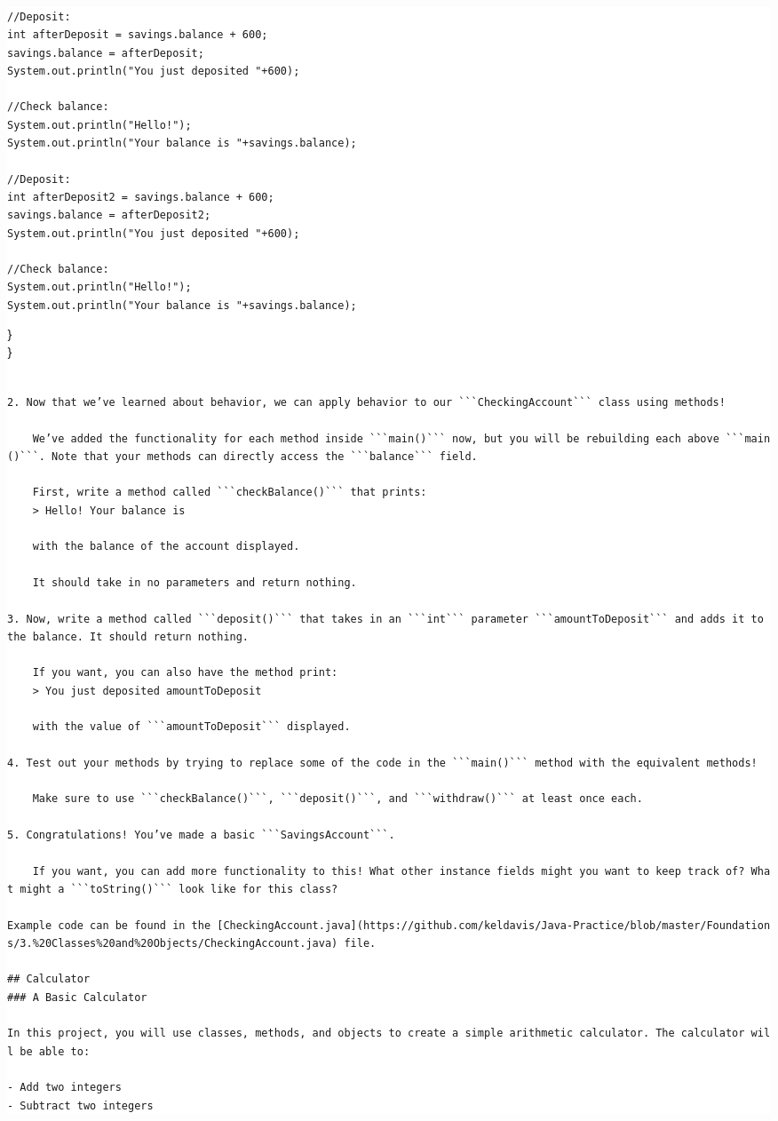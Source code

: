     //Deposit:
    int afterDeposit = savings.balance + 600;
    savings.balance = afterDeposit;
    System.out.println("You just deposited "+600);
    
    //Check balance:
    System.out.println("Hello!");
    System.out.println("Your balance is "+savings.balance);
    
    //Deposit:
    int afterDeposit2 = savings.balance + 600;
    savings.balance = afterDeposit2;
    System.out.println("You just deposited "+600);
    
    //Check balance:
    System.out.println("Hello!");
    System.out.println("Your balance is "+savings.balance);
    
  }       
}

```

2. Now that we’ve learned about behavior, we can apply behavior to our ```CheckingAccount``` class using methods!

	We’ve added the functionality for each method inside ```main()``` now, but you will be rebuilding each above ```main()```. Note that your methods can directly access the ```balance``` field.

	First, write a method called ```checkBalance()``` that prints:
	> Hello! Your balance is

	with the balance of the account displayed.

	It should take in no parameters and return nothing.

3. Now, write a method called ```deposit()``` that takes in an ```int``` parameter ```amountToDeposit``` and adds it to the balance. It should return nothing.

	If you want, you can also have the method print:
	> You just deposited amountToDeposit

	with the value of ```amountToDeposit``` displayed.

4. Test out your methods by trying to replace some of the code in the ```main()``` method with the equivalent methods!

	Make sure to use ```checkBalance()```, ```deposit()```, and ```withdraw()``` at least once each.

5. Congratulations! You’ve made a basic ```SavingsAccount```.

	If you want, you can add more functionality to this! What other instance fields might you want to keep track of? What might a ```toString()``` look like for this class?

Example code can be found in the [CheckingAccount.java](https://github.com/keldavis/Java-Practice/blob/master/Foundations/3.%20Classes%20and%20Objects/CheckingAccount.java) file.

## Calculator
### A Basic Calculator

In this project, you will use classes, methods, and objects to create a simple arithmetic calculator. The calculator will be able to:

- Add two integers
- Subtract two integers
```